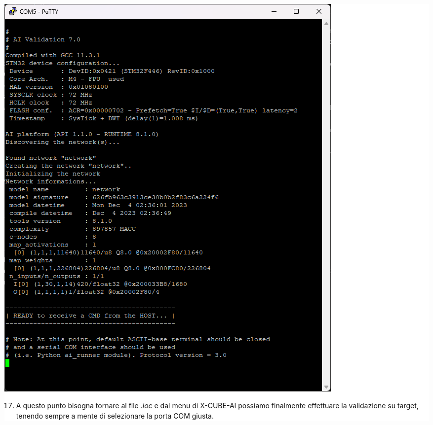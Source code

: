 <img src='../DrawIO/STM32 Tutorial/step16.png'></img>
<figcaption align='center'></figcaption>
</figure>

17. A questo punto bisogna tornare al file *.ioc* e dal menu di X-CUBE-AI possiamo finalmente effettuare la validazione su target, tenendo sempre a mente di selezionare la porta COM giusta. 

<figure>